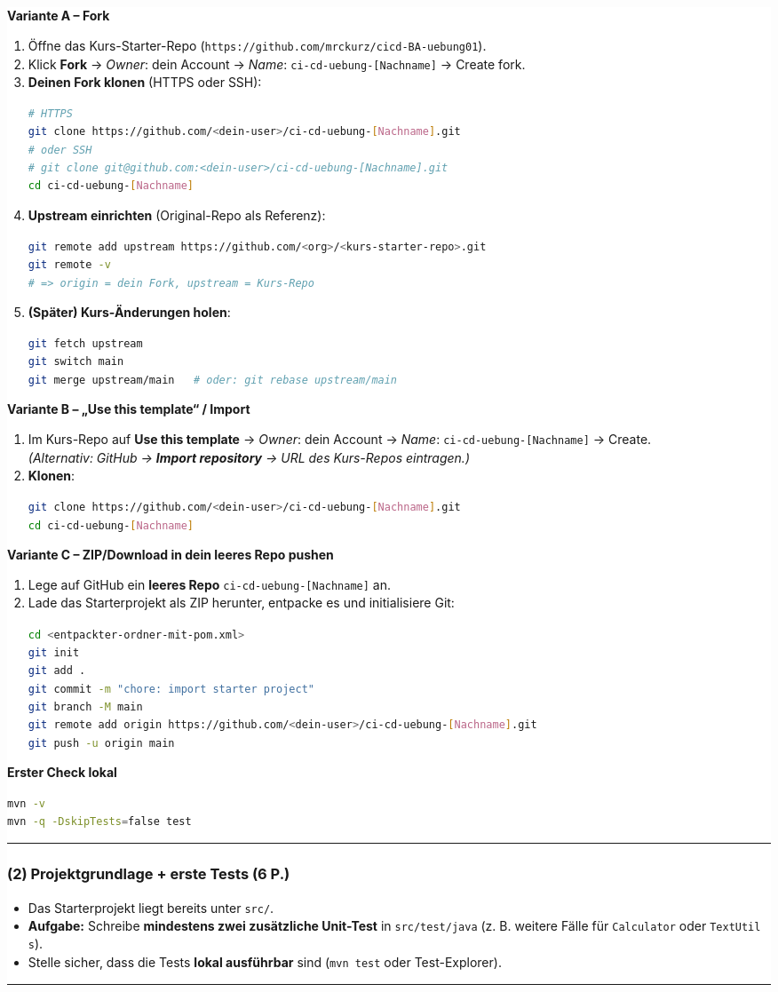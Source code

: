 **Variante A – Fork**  
1. Öffne das Kurs-Starter-Repo (`https://github.com/mrckurz/cicd-BA-uebung01`).  
2. Klick **Fork** → *Owner*: dein Account → *Name*: `ci-cd-uebung-[Nachname]` → Create fork.  
3. **Deinen Fork klonen** (HTTPS oder SSH):
   ```bash
   # HTTPS
   git clone https://github.com/<dein-user>/ci-cd-uebung-[Nachname].git
   # oder SSH
   # git clone git@github.com:<dein-user>/ci-cd-uebung-[Nachname].git
   cd ci-cd-uebung-[Nachname]
   ```
4. **Upstream einrichten** (Original-Repo als Referenz):
   ```bash
   git remote add upstream https://github.com/<org>/<kurs-starter-repo>.git
   git remote -v
   # => origin = dein Fork, upstream = Kurs-Repo
   ```
5. **(Später) Kurs-Änderungen holen**:
   ```bash
   git fetch upstream
   git switch main
   git merge upstream/main   # oder: git rebase upstream/main
   ```

**Variante B – „Use this template“ / Import**  
1. Im Kurs-Repo auf **Use this template** → *Owner*: dein Account → *Name*: `ci-cd-uebung-[Nachname]` → Create.  
   *(Alternativ: GitHub → **Import repository** → URL des Kurs-Repos eintragen.)*  
2. **Klonen**:
   ```bash
   git clone https://github.com/<dein-user>/ci-cd-uebung-[Nachname].git
   cd ci-cd-uebung-[Nachname]
   ```

**Variante C – ZIP/Download in dein leeres Repo pushen**  
1. Lege auf GitHub ein **leeres Repo** `ci-cd-uebung-[Nachname]` an.  
2. Lade das Starterprojekt als ZIP herunter, entpacke es und initialisiere Git:
   ```bash
   cd <entpackter-ordner-mit-pom.xml>
   git init
   git add .
   git commit -m "chore: import starter project"
   git branch -M main
   git remote add origin https://github.com/<dein-user>/ci-cd-uebung-[Nachname].git
   git push -u origin main
   ```

**Erster Check lokal**  
```bash
mvn -v
mvn -q -DskipTests=false test
```

---

### (2) Projektgrundlage + erste Tests (6 P.)
- Das Starterprojekt liegt bereits unter `src/`.  
- **Aufgabe:** Schreibe **mindestens zwei zusätzliche Unit-Test** in `src/test/java` (z. B. weitere Fälle für `Calculator` oder `TextUtils`).  
- Stelle sicher, dass die Tests **lokal ausführbar** sind (`mvn test` oder Test-Explorer).

---